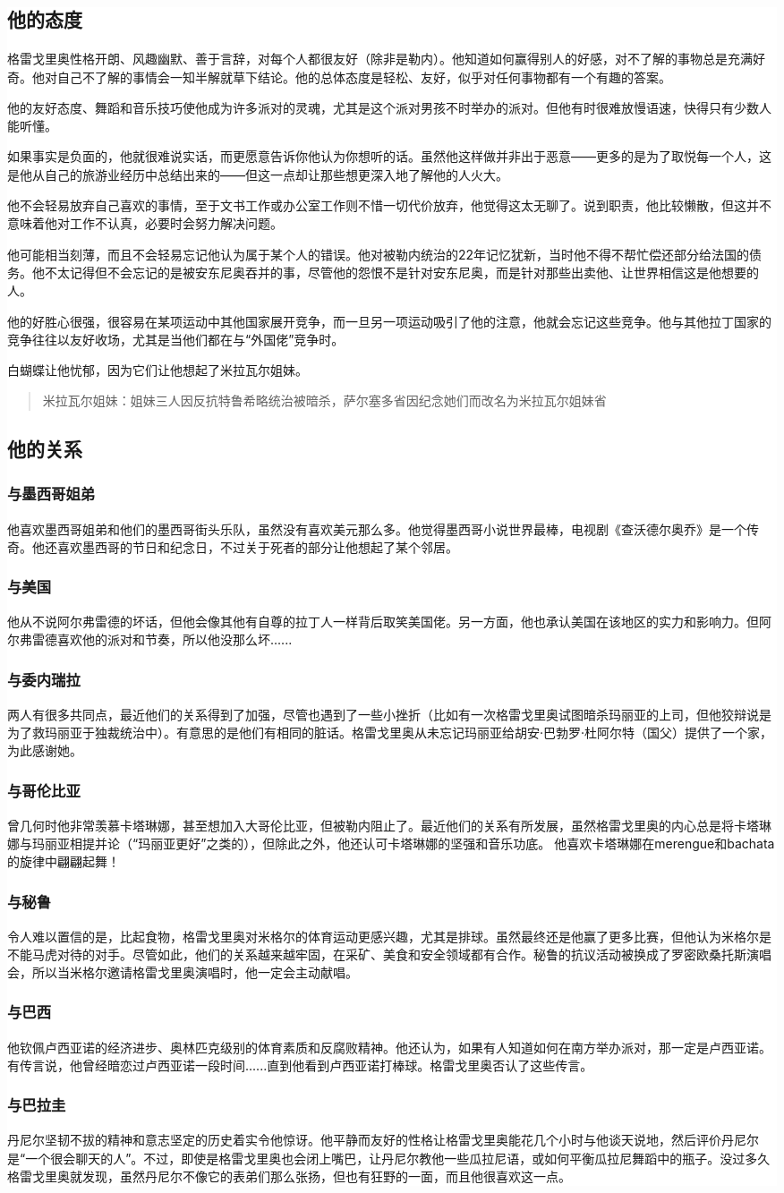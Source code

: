 ## 他的态度

格雷戈里奥性格开朗、风趣幽默、善于言辞，对每个人都很友好（除非是勒内）。他知道如何赢得别人的好感，对不了解的事物总是充满好奇。他对自己不了解的事情会一知半解就草下结论。他的总体态度是轻松、友好，似乎对任何事物都有一个有趣的答案。

他的友好态度、舞蹈和音乐技巧使他成为许多派对的灵魂，尤其是这个派对男孩不时举办的派对。但他有时很难放慢语速，快得只有少数人能听懂。

如果事实是负面的，他就很难说实话，而更愿意告诉你他认为你想听的话。虽然他这样做并非出于恶意——更多的是为了取悦每一个人，这是他从自己的旅游业经历中总结出来的——但这一点却让那些想更深入地了解他的人火大。

他不会轻易放弃自己喜欢的事情，至于文书工作或办公室工作则不惜一切代价放弃，他觉得这太无聊了。说到职责，他比较懒散，但这并不意味着他对工作不认真，必要时会努力解决问题。

他可能相当刻薄，而且不会轻易忘记他认为属于某个人的错误。他对被勒内统治的22年记忆犹新，当时他不得不帮忙偿还部分给法国的债务。他不太记得但不会忘记的是被安东尼奥吞并的事，尽管他的怨恨不是针对安东尼奥，而是针对那些出卖他、让世界相信这是他想要的人。

他的好胜心很强，很容易在某项运动中其他国家展开竞争，而一旦另一项运动吸引了他的注意，他就会忘记这些竞争。他与其他拉丁国家的竞争往往以友好收场，尤其是当他们都在与“外国佬”竞争时。

白蝴蝶让他忧郁，因为它们让他想起了米拉瓦尔姐妹。

> 米拉瓦尔姐妹：姐妹三人因反抗特鲁希略统治被暗杀，萨尔塞多省因纪念她们而改名为米拉瓦尔姐妹省

## 他的关系

### 与墨西哥姐弟

他喜欢墨西哥姐弟和他们的墨西哥街头乐队，虽然没有喜欢美元那么多。他觉得墨西哥小说世界最棒，电视剧《查沃德尔奥乔》是一个传奇。他还喜欢墨西哥的节日和纪念日，不过关于死者的部分让他想起了某个邻居。

### 与美国

他从不说阿尔弗雷德的坏话，但他会像其他有自尊的拉丁人一样背后取笑美国佬。另一方面，他也承认美国在该地区的实力和影响力。但阿尔弗雷德喜欢他的派对和节奏，所以他没那么坏......

### 与委内瑞拉

两人有很多共同点，最近他们的关系得到了加强，尽管也遇到了一些小挫折（比如有一次格雷戈里奥试图暗杀玛丽亚的上司，但他狡辩说是为了救玛丽亚于独裁统治中）。有意思的是他们有相同的脏话。格雷戈里奥从未忘记玛丽亚给胡安·巴勃罗·杜阿尔特（国父）提供了一个家，为此感谢她。

### 与哥伦比亚

曾几何时他非常羡慕卡塔琳娜，甚至想加入大哥伦比亚，但被勒内阻止了。最近他们的关系有所发展，虽然格雷戈里奥的内心总是将卡塔琳娜与玛丽亚相提并论（“玛丽亚更好”之类的），但除此之外，他还认可卡塔琳娜的坚强和音乐功底。 他喜欢卡塔琳娜在merengue和bachata的旋律中翩翩起舞！

### 与秘鲁

令人难以置信的是，比起食物，格雷戈里奥对米格尔的体育运动更感兴趣，尤其是排球。虽然最终还是他赢了更多比赛，但他认为米格尔是不能马虎对待的对手。尽管如此，他们的关系越来越牢固，在采矿、美食和安全领域都有合作。秘鲁的抗议活动被换成了罗密欧桑托斯演唱会，所以当米格尔邀请格雷戈里奥演唱时，他一定会主动献唱。

### 与巴西

他钦佩卢西亚诺的经济进步、奥林匹克级别的体育素质和反腐败精神。他还认为，如果有人知道如何在南方举办派对，那一定是卢西亚诺。有传言说，他曾经暗恋过卢西亚诺一段时间......直到他看到卢西亚诺打棒球。格雷戈里奥否认了这些传言。

### 与巴拉圭

丹尼尔坚韧不拔的精神和意志坚定的历史着实令他惊讶。他平静而友好的性格让格雷戈里奥能花几个小时与他谈天说地，然后评价丹尼尔是“一个很会聊天的人”。不过，即使是格雷戈里奥也会闭上嘴巴，让丹尼尔教他一些瓜拉尼语，或如何平衡瓜拉尼舞蹈中的瓶子。没过多久格雷戈里奥就发现，虽然丹尼尔不像它的表弟们那么张扬，但也有狂野的一面，而且他很喜欢这一点。
